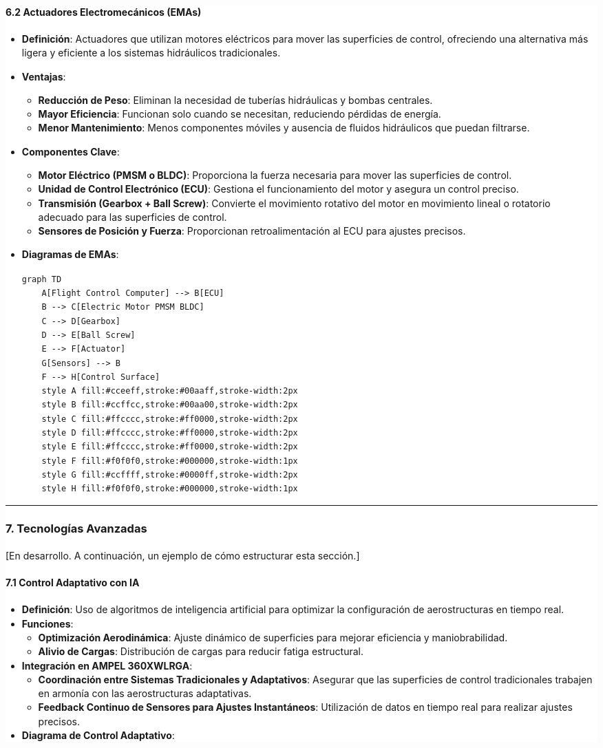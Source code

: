 #### **6.2 Actuadores Electromecánicos (EMAs)**

- **Definición**: Actuadores que utilizan motores eléctricos para mover las superficies de control, ofreciendo una alternativa más ligera y eficiente a los sistemas hidráulicos tradicionales.
- **Ventajas**:
  - **Reducción de Peso**: Eliminan la necesidad de tuberías hidráulicas y bombas centrales.
  - **Mayor Eficiencia**: Funcionan solo cuando se necesitan, reduciendo pérdidas de energía.
  - **Menor Mantenimiento**: Menos componentes móviles y ausencia de fluidos hidráulicos que puedan filtrarse.
- **Componentes Clave**:
  - **Motor Eléctrico (PMSM o BLDC)**: Proporciona la fuerza necesaria para mover las superficies de control.
  - **Unidad de Control Electrónico (ECU)**: Gestiona el funcionamiento del motor y asegura un control preciso.
  - **Transmisión (Gearbox + Ball Screw)**: Convierte el movimiento rotativo del motor en movimiento lineal o rotatorio adecuado para las superficies de control.
  - **Sensores de Posición y Fuerza**: Proporcionan retroalimentación al ECU para ajustes precisos.
- **Diagramas de EMAs**:

    ```mermaid
    graph TD
        A[Flight Control Computer] --> B[ECU]
        B --> C[Electric Motor PMSM BLDC]
        C --> D[Gearbox]
        D --> E[Ball Screw]
        E --> F[Actuator]
        G[Sensors] --> B
        F --> H[Control Surface]
        style A fill:#cceeff,stroke:#00aaff,stroke-width:2px
        style B fill:#ccffcc,stroke:#00aa00,stroke-width:2px
        style C fill:#ffcccc,stroke:#ff0000,stroke-width:2px
        style D fill:#ffcccc,stroke:#ff0000,stroke-width:2px
        style E fill:#ffcccc,stroke:#ff0000,stroke-width:2px
        style F fill:#f0f0f0,stroke:#000000,stroke-width:1px
        style G fill:#ccffff,stroke:#0000ff,stroke-width:2px
        style H fill:#f0f0f0,stroke:#000000,stroke-width:1px
    ```

---

### **7. Tecnologías Avanzadas**

[En desarrollo. A continuación, un ejemplo de cómo estructurar esta sección.]

#### **7.1 Control Adaptativo con IA**

- **Definición**: Uso de algoritmos de inteligencia artificial para optimizar la configuración de aerostructuras en tiempo real.
- **Funciones**:
  - **Optimización Aerodinámica**: Ajuste dinámico de superficies para mejorar eficiencia y maniobrabilidad.
  - **Alivio de Cargas**: Distribución de cargas para reducir fatiga estructural.
- **Integración en AMPEL 360XWLRGA**:
  - **Coordinación entre Sistemas Tradicionales y Adaptativos**: Asegurar que las superficies de control tradicionales trabajen en armonía con las aerostructuras adaptativas.
  - **Feedback Continuo de Sensores para Ajustes Instantáneos**: Utilización de datos en tiempo real para realizar ajustes precisos.
- **Diagrama de Control Adaptativo**:
